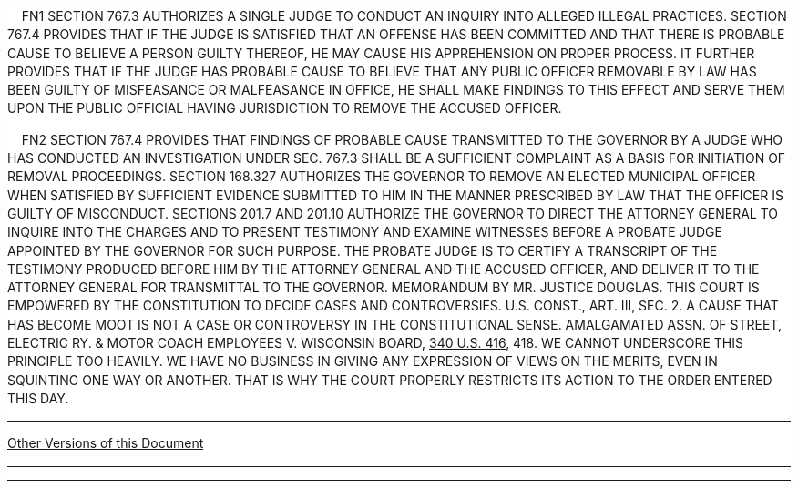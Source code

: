     FN1  SECTION 767.3 AUTHORIZES A SINGLE JUDGE TO CONDUCT AN INQUIRY INTO ALLEGED ILLEGAL PRACTICES.   SECTION 767.4 PROVIDES THAT IF THE JUDGE IS SATISFIED THAT AN OFFENSE HAS BEEN COMMITTED AND THAT THERE IS PROBABLE CAUSE TO BELIEVE A PERSON GUILTY THEREOF, HE MAY CAUSE HIS APPREHENSION ON PROPER PROCESS.  IT FURTHER PROVIDES THAT IF THE JUDGE HAS PROBABLE CAUSE TO BELIEVE THAT ANY PUBLIC OFFICER REMOVABLE BY LAW HAS BEEN GUILTY OF MISFEASANCE OR MALFEASANCE IN OFFICE, HE SHALL MAKE FINDINGS TO THIS EFFECT AND SERVE THEM UPON THE PUBLIC OFFICIAL HAVING JURISDICTION TO REMOVE THE ACCUSED OFFICER.

    FN2  SECTION 767.4 PROVIDES THAT FINDINGS OF PROBABLE CAUSE TRANSMITTED TO THE GOVERNOR BY A JUDGE WHO HAS CONDUCTED AN INVESTIGATION UNDER SEC. 767.3 SHALL BE A SUFFICIENT COMPLAINT AS A BASIS FOR INITIATION OF REMOVAL PROCEEDINGS.  SECTION 168.327 AUTHORIZES THE GOVERNOR TO REMOVE AN ELECTED MUNICIPAL OFFICER WHEN SATISFIED BY SUFFICIENT EVIDENCE SUBMITTED TO HIM IN THE MANNER PRESCRIBED BY LAW THAT THE OFFICER IS GUILTY OF MISCONDUCT.  SECTIONS 201.7 AND 201.10 AUTHORIZE THE GOVERNOR TO DIRECT THE ATTORNEY GENERAL TO INQUIRE INTO THE CHARGES AND TO PRESENT TESTIMONY AND EXAMINE WITNESSES BEFORE A PROBATE JUDGE APPOINTED BY THE GOVERNOR FOR SUCH PURPOSE.  THE PROBATE JUDGE IS TO CERTIFY A TRANSCRIPT OF THE TESTIMONY PRODUCED BEFORE HIM BY THE ATTORNEY GENERAL AND THE ACCUSED OFFICER, AND DELIVER IT TO THE ATTORNEY GENERAL FOR TRANSMITTAL TO THE GOVERNOR.    MEMORANDUM BY MR. JUSTICE DOUGLAS.    THIS COURT IS EMPOWERED BY THE CONSTITUTION TO DECIDE CASES AND CONTROVERSIES.  U.S. CONST., ART. III, SEC. 2.  A CAUSE THAT HAS BECOME MOOT IS NOT A CASE OR CONTROVERSY IN THE CONSTITUTIONAL SENSE.   AMALGAMATED ASSN. OF STREET, ELECTRIC RY. & MOTOR COACH EMPLOYEES V. WISCONSIN BOARD, [340 U.S. 416][/us/courts/scotus/usReporter/340/416], 418.  WE CANNOT UNDERSCORE THIS PRINCIPLE TOO HEAVILY.  WE HAVE NO BUSINESS IN GIVING ANY EXPRESSION OF VIEWS ON THE MERITS, EVEN IN SQUINTING ONE WAY OR ANOTHER.  THAT IS WHY THE COURT PROPERLY RESTRICTS ITS ACTION TO THE ORDER ENTERED THIS DAY.

----------

[Other Versions of this Document](https://publicdocs.github.io/go/links?ns=uslm-x&ref=%2Fus%2Fcourts%2Fscotus%2FusReporter%2F355%2F49)

----------
----------

[/us/courts/scotus/usReporter/355/49]: https://publicdocs.github.io/go/links?ns=uslm-x&ref=%2Fus%2Fcourts%2Fscotus%2FusReporter%2F355%2F49
[/us/usc/t28/s2284]: https://publicdocs.github.io/go/links?ns=uslm&ref=%2Fus%2Fusc%2Ft28%2Fs2284
[/us/usc/t28/s2281]: https://publicdocs.github.io/go/links?ns=uslm&ref=%2Fus%2Fusc%2Ft28%2Fs2281
[/us/usc/t28/s2284]: https://publicdocs.github.io/go/links?ns=uslm&ref=%2Fus%2Fusc%2Ft28%2Fs2284
[/us/courts/scotus/usReporter/340/416]: https://publicdocs.github.io/go/links?ns=uslm-x&ref=%2Fus%2Fcourts%2Fscotus%2FusReporter%2F340%2F416


